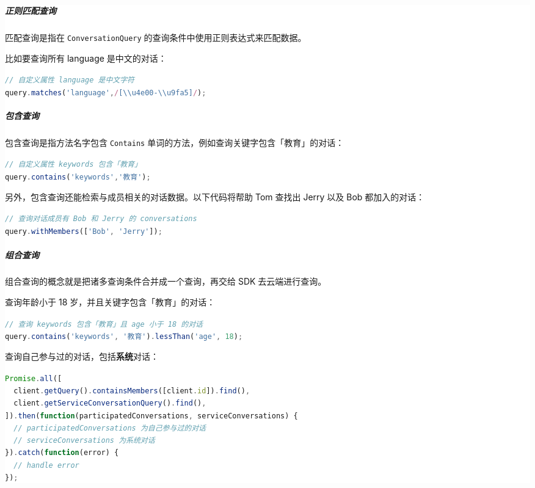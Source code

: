 
##### 正则匹配查询


匹配查询是指在 `ConversationQuery` 的查询条件中使用正则表达式来匹配数据。


比如要查询所有 language 是中文的对话：



```javascript
// 自定义属性 language 是中文字符
query.matches('language',/[\\u4e00-\\u9fa5]/);
```


##### 包含查询

包含查询是指方法名字包含 `Contains` 单词的方法，例如查询关键字包含「教育」的对话：



```javascript
// 自定义属性 keywords 包含「教育」
query.contains('keywords','教育');
```


另外，包含查询还能检索与成员相关的对话数据。以下代码将帮助 Tom 查找出 Jerry 以及 Bob 都加入的对话：



```javascript
// 查询对话成员有 Bob 和 Jerry 的 conversations
query.withMembers(['Bob', 'Jerry']);
```


##### 组合查询

组合查询的概念就是把诸多查询条件合并成一个查询，再交给 SDK 去云端进行查询。

查询年龄小于 18 岁，并且关键字包含「教育」的对话：

```javascript
// 查询 keywords 包含「教育」且 age 小于 18 的对话
query.contains('keywords', '教育').lessThan('age', 18);
```

查询自己参与过的对话，包括**系统**对话：

```javascript
Promise.all([
  client.getQuery().containsMembers([client.id]).find(),
  client.getServiceConversationQuery().find(),
]).then(function(participatedConversations, serviceConversations) {
  // participatedConversations 为自己参与过的对话
  // serviceConversations 为系统对话
}).catch(function(error) {
  // handle error
});
```
